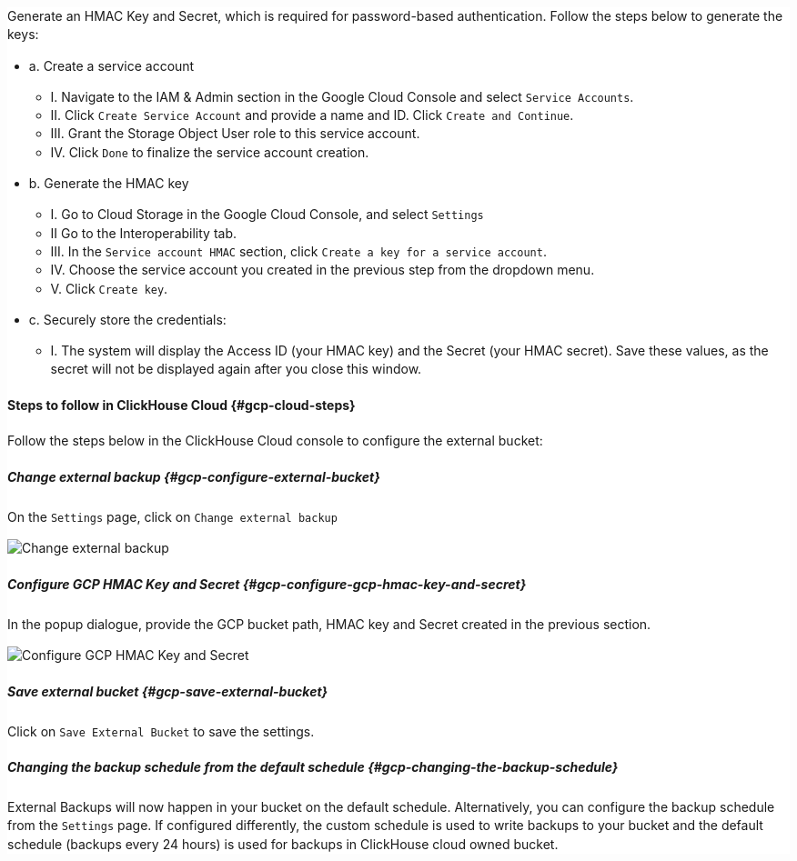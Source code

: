 Generate an HMAC Key and Secret, which is required for password-based authentication. Follow the steps below to generate the keys:

* a. Create a service account
  * I.  Navigate to the IAM & Admin section in the Google Cloud Console and select `Service Accounts`.
  * II. Click `Create Service Account` and provide a name and ID. Click `Create and Continue`.
  * III. Grant the Storage Object User role to this service account.
  * IV. Click `Done` to finalize the service account creation.

* b. Generate the HMAC key
  * I. Go to Cloud Storage in the Google Cloud Console, and select `Settings`
  * II Go to the Interoperability tab.
  * III. In the `Service account HMAC` section, click `Create a key for a service account`.
  * IV. Choose the service account you created in the previous step from the dropdown menu.
  * V. Click `Create key`.

* c. Securely store the credentials:
  * I. The system will display the Access ID (your HMAC key) and the Secret (your HMAC secret). Save these values, as 
       the secret will not be displayed again after you close this window.

</VerticalStepper>

#### Steps to follow in ClickHouse Cloud {#gcp-cloud-steps}

Follow the steps below in the ClickHouse Cloud console to configure the external bucket:

<VerticalStepper headerLevel="h5">

##### Change external backup {#gcp-configure-external-bucket}

On the `Settings` page, click on `Change external backup`

<Image img={change_external_backup} alt="Change external backup" size="lg" />

##### Configure GCP HMAC Key and Secret {#gcp-configure-gcp-hmac-key-and-secret}

In the popup dialogue, provide the GCP bucket path, HMAC key and Secret created in the previous section.

<Image img={gcp_configure} alt="Configure GCP HMAC Key and Secret" size="md" />

##### Save external bucket {#gcp-save-external-bucket}

Click on `Save External Bucket` to save the settings.

##### Changing the backup schedule from the default schedule {#gcp-changing-the-backup-schedule}

External Backups will now happen in your bucket on the default schedule. 
Alternatively, you can configure the backup schedule from the `Settings` page. 
If configured differently, the custom schedule is used to write backups to your 
bucket and the default schedule (backups every 24 hours) is used for backups in 
ClickHouse cloud owned bucket.
